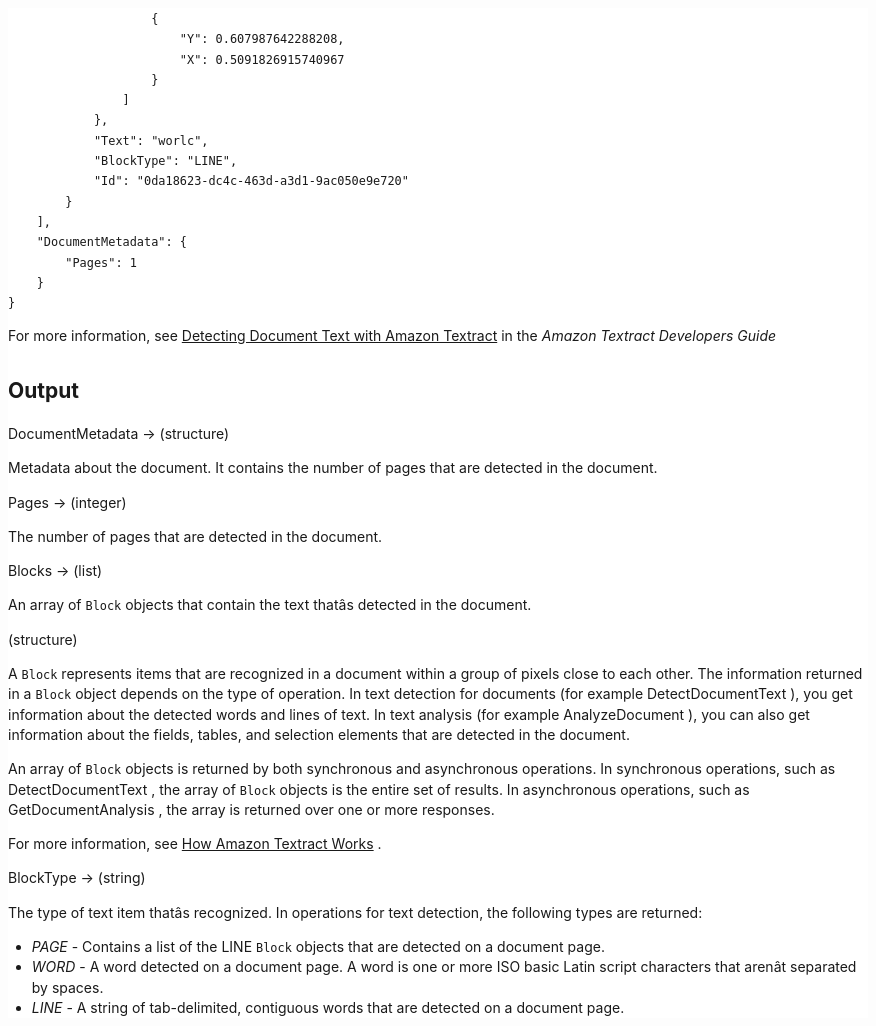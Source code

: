 ```
                    {
                        "Y": 0.607987642288208,
                        "X": 0.5091826915740967
                    }
                ]
            },
            "Text": "worlc",
            "BlockType": "LINE",
            "Id": "0da18623-dc4c-463d-a3d1-9ac050e9e720"
        }
    ],
    "DocumentMetadata": {
        "Pages": 1
    }
}
```

For more information, see [Detecting Document Text with Amazon Textract](https://docs.aws.amazon.com/textract/latest/dg/detecting-document-text.html) in the *Amazon Textract Developers Guide*

## Output

DocumentMetadata -> (structure)

Metadata about the document. It contains the number of pages that are detected in the document.

Pages -> (integer)

The number of pages that are detected in the document.

Blocks -> (list)

An array of `Block` objects that contain the text thatâs detected in the document.

(structure)

A `Block` represents items that are recognized in a document within a group of pixels close to each other. The information returned in a `Block` object depends on the type of operation. In text detection for documents (for example  DetectDocumentText ), you get information about the detected words and lines of text. In text analysis (for example  AnalyzeDocument ), you can also get information about the fields, tables, and selection elements that are detected in the document.

An array of `Block` objects is returned by both synchronous and asynchronous operations. In synchronous operations, such as  DetectDocumentText , the array of `Block` objects is the entire set of results. In asynchronous operations, such as  GetDocumentAnalysis , the array is returned over one or more responses.

For more information, see [How Amazon Textract Works](https://docs.aws.amazon.com/textract/latest/dg/how-it-works.html) .

BlockType -> (string)

The type of text item thatâs recognized. In operations for text detection, the following types are returned:

- *PAGE* - Contains a list of the LINE `Block` objects that are detected on a document page.
- *WORD* - A word detected on a document page. A word is one or more ISO basic Latin script characters that arenât separated by spaces.
- *LINE* - A string of tab-delimited, contiguous words that are detected on a document page.
